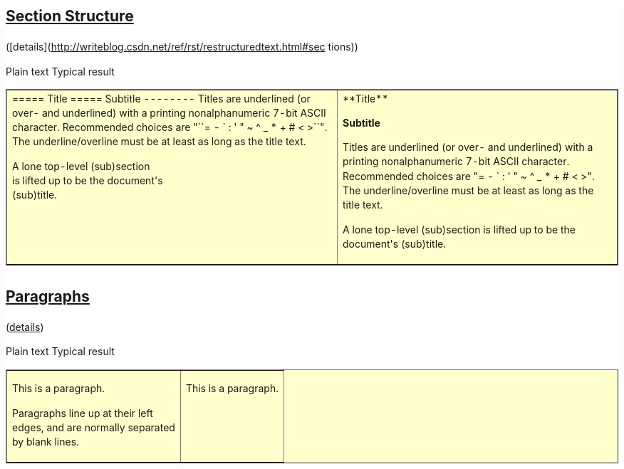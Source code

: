 ## [Section Structure](http://writeblog.csdn.net/#contents)

([details](http://writeblog.csdn.net/ref/rst/restructuredtext.html#sec
tions)) 

<table cellpadding="3" bgcolor="#ffffcc" border="1" width="100%" > <tr bgcolor="#99ccff" align="left" > Plain text Typical result  </tr> <tbody > <tr valign="top" >
<td >=====   
Title   
=====   
Subtitle   
--------   
Titles are underlined (or over-   
and underlined) with a printing   
nonalphanumeric 7-bit ASCII   
character. Recommended choices   
are "``= - ` : ' " ~ ^ _ * + # < >``".   
The underline/overline must be at   
least as long as the title text.   
  
A lone top-level (sub)section   
is lifted up to be the document's   
(sub)title.
</td>
<td >**Title**

**Subtitle**

Titles are underlined (or over- and underlined) with a printing nonalphanumeric 7-bit ASCII character. Recommended choices are "= - ` : ' " ~ ^ _ * + # < >". The underline/overline must be at least as long as the title text. 

A lone top-level (sub)section is lifted up to be the document's (sub)title. 

</td> </tr> </tbody> </table>  

## [Paragraphs](http://writeblog.csdn.net/#contents)

([details](http://writeblog.csdn.net/ref/rst/restructuredtext.html#paragraphs)) 

<table cellpadding="3" bgcolor="#ffffcc" border="1" width="100%" > <tr bgcolor="#99ccff" align="left" > Plain text Typical result  </tr> <tbody > <tr valign="top" >
<td >

This is a paragraph.

Paragraphs line up at their left   
edges, and are normally separated   
by blank lines.

</td>
<td >

This is a paragraph. 
